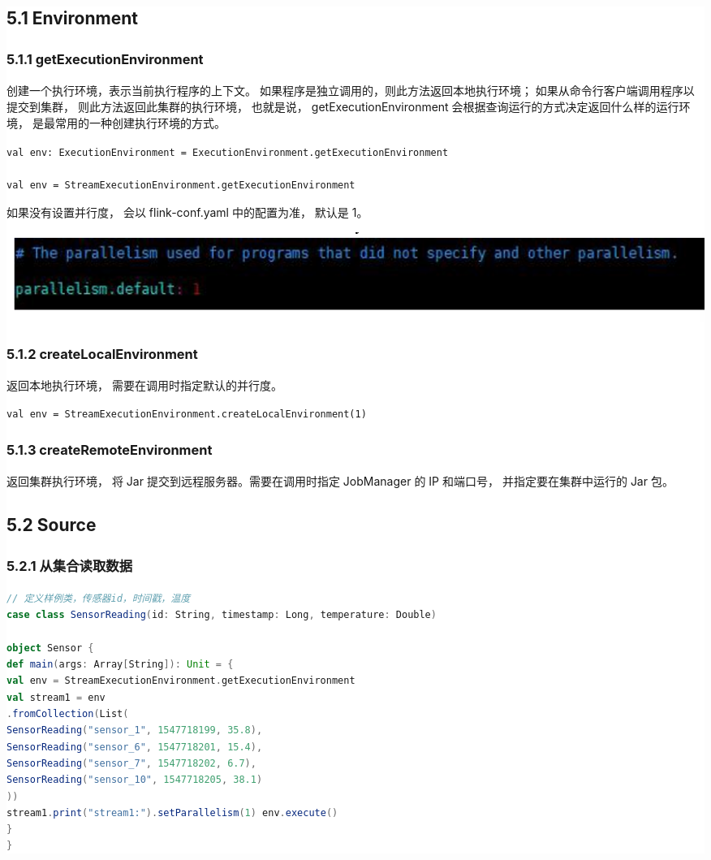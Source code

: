 

## 5.1	Environment

### 5.1.1	getExecutionEnvironment

创建一个执行环境，表示当前执行程序的上下文。 如果程序是独立调用的，则此方法返回本地执行环境； 如果从命令行客户端调用程序以提交到集群， 则此方法返回此集群的执行环境， 也就是说， getExecutionEnvironment 会根据查询运行的方式决定返回什么样的运行环境， 是最常用的一种创建执行环境的方式。

```
val env: ExecutionEnvironment = ExecutionEnvironment.getExecutionEnvironment

val env = StreamExecutionEnvironment.getExecutionEnvironment
```

如果没有设置并行度， 会以 flink-conf.yaml 中的配置为准， 默认是 1。

![image-20211117190854188](flink部署.assets/image-20211117190854188.png)

### 5.1.2	createLocalEnvironment

返回本地执行环境， 需要在调用时指定默认的并行度。

```
val env = StreamExecutionEnvironment.createLocalEnvironment(1)
```



### 5.1.3	createRemoteEnvironment

返回集群执行环境， 将 Jar 提交到远程服务器。需要在调用时指定 JobManager
的 IP 和端口号， 并指定要在集群中运行的 Jar 包。

## 5.2	Source

### 5.2.1	从集合读取数据

```scala
// 定义样例类，传感器id，时间戳，温度
case class SensorReading(id: String, timestamp: Long, temperature: Double)

object Sensor {
def main(args: Array[String]): Unit = {
val env = StreamExecutionEnvironment.getExecutionEnvironment
val stream1 = env
.fromCollection(List(
SensorReading("sensor_1", 1547718199, 35.8),
SensorReading("sensor_6", 1547718201, 15.4),
SensorReading("sensor_7", 1547718202, 6.7),
SensorReading("sensor_10", 1547718205, 38.1)
))
stream1.print("stream1:").setParallelism(1) env.execute()
}
}

```
